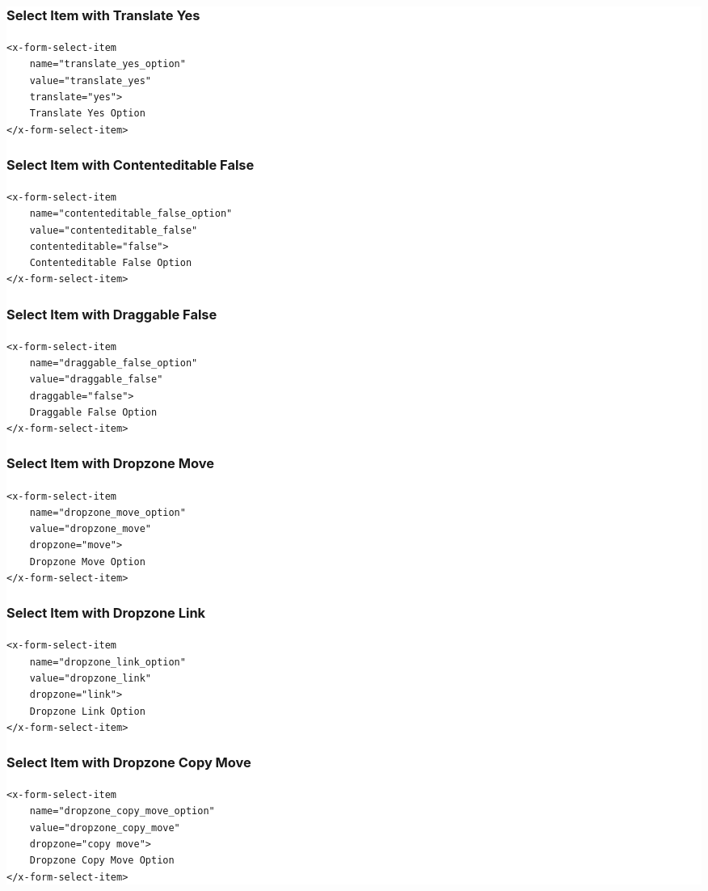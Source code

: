 ### Select Item with Translate Yes
```blade
<x-form-select-item 
    name="translate_yes_option" 
    value="translate_yes" 
    translate="yes">
    Translate Yes Option
</x-form-select-item>
```

### Select Item with Contenteditable False
```blade
<x-form-select-item 
    name="contenteditable_false_option" 
    value="contenteditable_false" 
    contenteditable="false">
    Contenteditable False Option
</x-form-select-item>
```

### Select Item with Draggable False
```blade
<x-form-select-item 
    name="draggable_false_option" 
    value="draggable_false" 
    draggable="false">
    Draggable False Option
</x-form-select-item>
```

### Select Item with Dropzone Move
```blade
<x-form-select-item 
    name="dropzone_move_option" 
    value="dropzone_move" 
    dropzone="move">
    Dropzone Move Option
</x-form-select-item>
```

### Select Item with Dropzone Link
```blade
<x-form-select-item 
    name="dropzone_link_option" 
    value="dropzone_link" 
    dropzone="link">
    Dropzone Link Option
</x-form-select-item>
```

### Select Item with Dropzone Copy Move
```blade
<x-form-select-item 
    name="dropzone_copy_move_option" 
    value="dropzone_copy_move" 
    dropzone="copy move">
    Dropzone Copy Move Option
</x-form-select-item>
```
